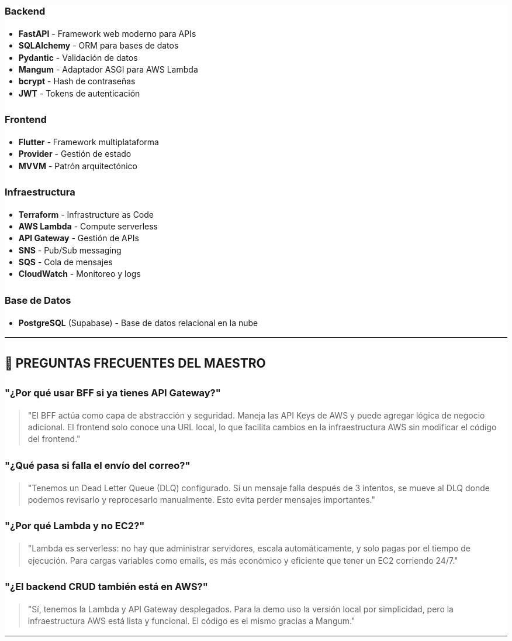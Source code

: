 ### Backend
- **FastAPI** - Framework web moderno para APIs
- **SQLAlchemy** - ORM para bases de datos
- **Pydantic** - Validación de datos
- **Mangum** - Adaptador ASGI para AWS Lambda
- **bcrypt** - Hash de contraseñas
- **JWT** - Tokens de autenticación

### Frontend
- **Flutter** - Framework multiplataforma
- **Provider** - Gestión de estado
- **MVVM** - Patrón arquitectónico

### Infraestructura
- **Terraform** - Infrastructure as Code
- **AWS Lambda** - Compute serverless
- **API Gateway** - Gestión de APIs
- **SNS** - Pub/Sub messaging
- **SQS** - Cola de mensajes
- **CloudWatch** - Monitoreo y logs

### Base de Datos
- **PostgreSQL** (Supabase) - Base de datos relacional en la nube

---

## 📝 PREGUNTAS FRECUENTES DEL MAESTRO

### "¿Por qué usar BFF si ya tienes API Gateway?"
> "El BFF actúa como capa de abstracción y seguridad. Maneja las API Keys
> de AWS y puede agregar lógica de negocio adicional. El frontend solo
> conoce una URL local, lo que facilita cambios en la infraestructura AWS
> sin modificar el código del frontend."

### "¿Qué pasa si falla el envío del correo?"
> "Tenemos un Dead Letter Queue (DLQ) configurado. Si un mensaje falla
> después de 3 intentos, se mueve al DLQ donde podemos revisarlo y
> reprocesarlo manualmente. Esto evita perder mensajes importantes."

### "¿Por qué Lambda y no EC2?"
> "Lambda es serverless: no hay que administrar servidores, escala
> automáticamente, y solo pagas por el tiempo de ejecución. Para cargas
> variables como emails, es más económico y eficiente que tener un EC2
> corriendo 24/7."

### "¿El backend CRUD también está en AWS?"
> "Sí, tenemos la Lambda y API Gateway desplegados. Para la demo uso
> la versión local por simplicidad, pero la infraestructura AWS está
> lista y funcional. El código es el mismo gracias a Mangum."

---